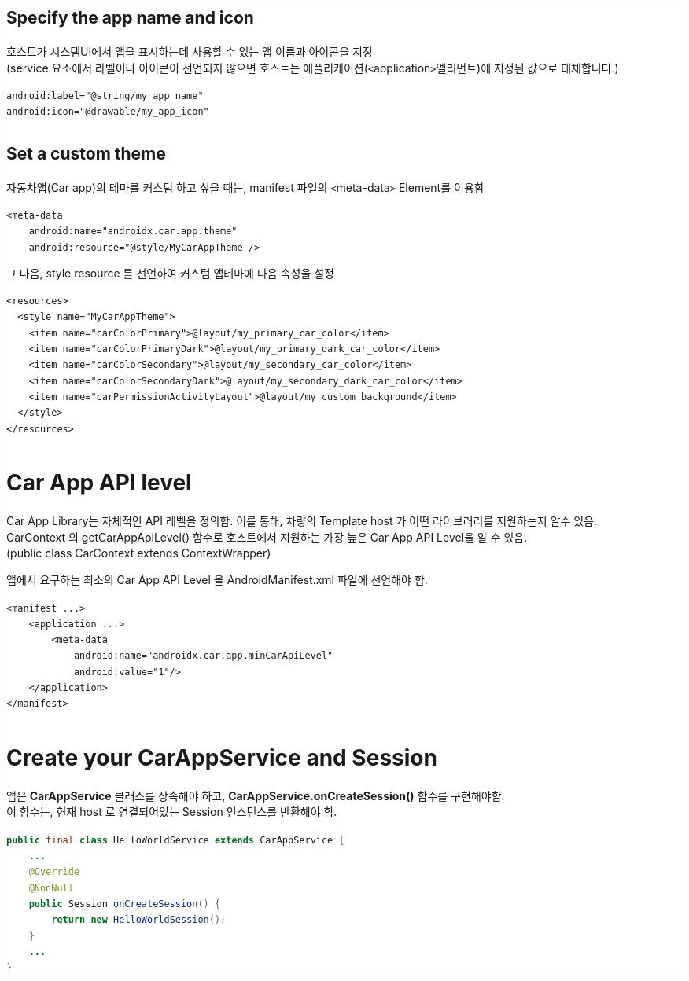 ## Specify the app name and icon
호스트가 시스템UI에서 앱을 표시하는데 사용할 수 있는 앱 이름과 아이콘을 지정  
(service 요소에서 라벨이나 아이콘이 선언되지 않으면 호스트는 애플리케이션(`<`application`>`엘리먼트)에 지정된 값으로 대체합니다.)  
```
android:label="@string/my_app_name"
android:icon="@drawable/my_app_icon"  
```

## Set a custom theme
자동차앱(Car app)의 테마를 커스텀 하고 싶을 때는, manifest 파일의 `<`meta-data`>` Element를 이용함  
```
<meta-data
    android:name="androidx.car.app.theme"
    android:resource="@style/MyCarAppTheme />
```
그 다음, style resource 를 선언하여 커스텀 앱테마에 다음 속성을 설정
```
<resources>
  <style name="MyCarAppTheme">
    <item name="carColorPrimary">@layout/my_primary_car_color</item>
    <item name="carColorPrimaryDark">@layout/my_primary_dark_car_color</item>
    <item name="carColorSecondary">@layout/my_secondary_car_color</item>
    <item name="carColorSecondaryDark">@layout/my_secondary_dark_car_color</item>
    <item name="carPermissionActivityLayout">@layout/my_custom_background</item>
  </style>
</resources>
```

# Car App API level
Car App Library는 자체적인 API 레벨을 정의함. 이를 통해, 차량의 Template host 가 어떤 라이브러리를 지원하는지 알수 있음.   
CarContext 의 getCarAppApiLevel() 함수로 호스트에서 지원하는 가장 높은 Car App API Level을 알 수 있음.  
(public class CarContext extends ContextWrapper)  

앱에서 요구하는 최소의 Car App API Level 을 AndroidManifest.xml 파일에 선언해야 함.  
```
<manifest ...>
    <application ...>
        <meta-data
            android:name="androidx.car.app.minCarApiLevel"
            android:value="1"/>
    </application>
</manifest>
```

# Create your CarAppService and Session
앱은 __CarAppService__ 클래스를 상속해야 하고, __CarAppService.onCreateSession()__ 함수를 구현해야함.  
이 함수는, 현재 host 로 연결되어있는 Session 인스턴스를 반환해야 함.  
```java
public final class HelloWorldService extends CarAppService {
    ...
    @Override
    @NonNull
    public Session onCreateSession() {
        return new HelloWorldSession();
    }
    ...
}
```
  
